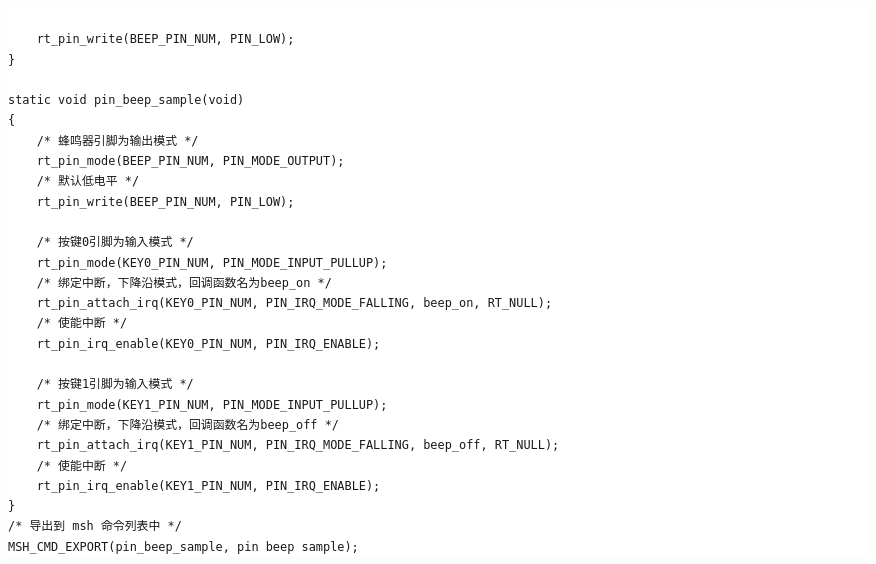 ~~~~~~~~~~~~~~~~~~~~~~~~~~~~~~~~~~~~~~~~~~~~~~~~~~~~~~~~~~~~~~~~~~~~~~~~~~~~~~~~

    rt_pin_write(BEEP_PIN_NUM, PIN_LOW);
}

static void pin_beep_sample(void)
{
    /* 蜂鸣器引脚为输出模式 */
    rt_pin_mode(BEEP_PIN_NUM, PIN_MODE_OUTPUT);
    /* 默认低电平 */
    rt_pin_write(BEEP_PIN_NUM, PIN_LOW);

    /* 按键0引脚为输入模式 */
    rt_pin_mode(KEY0_PIN_NUM, PIN_MODE_INPUT_PULLUP);
    /* 绑定中断，下降沿模式，回调函数名为beep_on */
    rt_pin_attach_irq(KEY0_PIN_NUM, PIN_IRQ_MODE_FALLING, beep_on, RT_NULL);
    /* 使能中断 */
    rt_pin_irq_enable(KEY0_PIN_NUM, PIN_IRQ_ENABLE);

    /* 按键1引脚为输入模式 */
    rt_pin_mode(KEY1_PIN_NUM, PIN_MODE_INPUT_PULLUP);
    /* 绑定中断，下降沿模式，回调函数名为beep_off */
    rt_pin_attach_irq(KEY1_PIN_NUM, PIN_IRQ_MODE_FALLING, beep_off, RT_NULL);
    /* 使能中断 */
    rt_pin_irq_enable(KEY1_PIN_NUM, PIN_IRQ_ENABLE);
}
/* 导出到 msh 命令列表中 */
MSH_CMD_EXPORT(pin_beep_sample, pin beep sample);
~~~~~~~~~~~~~~~~~~~~~~~~~~~~~~~~~~~~~~~~~~~~~~~~~~~~~~~~~~~~~~~~~~~~~~~~~~~~~~~~
